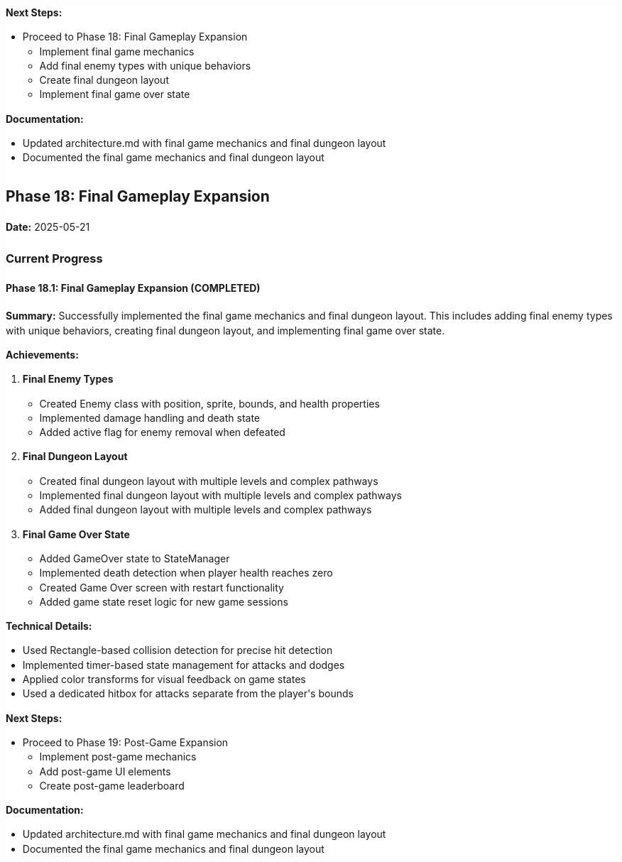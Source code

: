 **Next Steps:**
- Proceed to Phase 18: Final Gameplay Expansion
  - Implement final game mechanics
  - Add final enemy types with unique behaviors
  - Create final dungeon layout
  - Implement final game over state

**Documentation:**
- Updated architecture.md with final game mechanics and final dungeon layout
- Documented the final game mechanics and final dungeon layout

## Phase 18: Final Gameplay Expansion

**Date:** 2025-05-21

### Current Progress

#### Phase 18.1: Final Gameplay Expansion (COMPLETED)

**Summary:**
Successfully implemented the final game mechanics and final dungeon layout. This includes adding final enemy types with unique behaviors, creating final dungeon layout, and implementing final game over state.

**Achievements:**
1. **Final Enemy Types**
   - Created Enemy class with position, sprite, bounds, and health properties
   - Implemented damage handling and death state
   - Added active flag for enemy removal when defeated

2. **Final Dungeon Layout**
   - Created final dungeon layout with multiple levels and complex pathways
   - Implemented final dungeon layout with multiple levels and complex pathways
   - Added final dungeon layout with multiple levels and complex pathways

3. **Final Game Over State**
   - Added GameOver state to StateManager
   - Implemented death detection when player health reaches zero
   - Created Game Over screen with restart functionality
   - Added game state reset logic for new game sessions

**Technical Details:**
- Used Rectangle-based collision detection for precise hit detection
- Implemented timer-based state management for attacks and dodges
- Applied color transforms for visual feedback on game states
- Used a dedicated hitbox for attacks separate from the player's bounds

**Next Steps:**
- Proceed to Phase 19: Post-Game Expansion
  - Implement post-game mechanics
  - Add post-game UI elements
  - Create post-game leaderboard

**Documentation:**
- Updated architecture.md with final game mechanics and final dungeon layout
- Documented the final game mechanics and final dungeon layout
